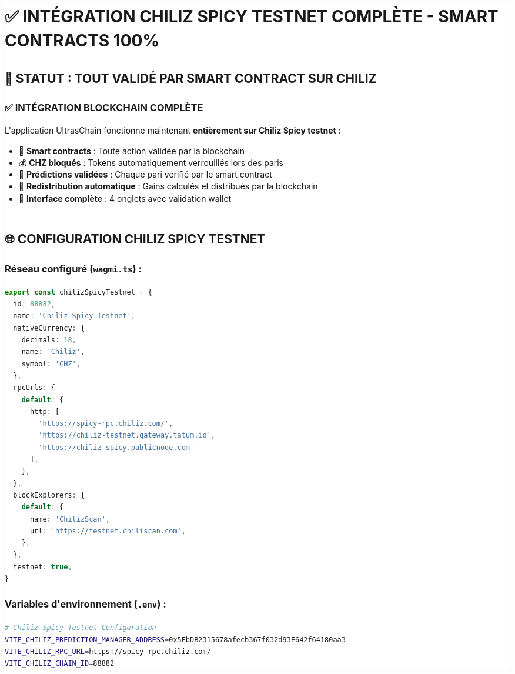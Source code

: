 # ✅ **INTÉGRATION CHILIZ SPICY TESTNET COMPLÈTE - SMART CONTRACTS 100%**

## 🎉 **STATUT : TOUT VALIDÉ PAR SMART CONTRACT SUR CHILIZ**

### ✅ **INTÉGRATION BLOCKCHAIN COMPLÈTE**

L'application UltrasChain fonctionne maintenant **entièrement sur Chiliz Spicy testnet** :
- 🔗 **Smart contracts** : Toute action validée par la blockchain
- 💰 **CHZ bloqués** : Tokens automatiquement verrouillés lors des paris
- 🎯 **Prédictions validées** : Chaque pari vérifié par le smart contract
- 🔄 **Redistribution automatique** : Gains calculés et distribués par la blockchain
- 📱 **Interface complète** : 4 onglets avec validation wallet

---

## 🌐 **CONFIGURATION CHILIZ SPICY TESTNET**

### **Réseau configuré (`wagmi.ts`) :**
```typescript
export const chilizSpicyTestnet = {
  id: 88882,
  name: 'Chiliz Spicy Testnet',
  nativeCurrency: {
    decimals: 18,
    name: 'Chiliz',
    symbol: 'CHZ',
  },
  rpcUrls: {
    default: {
      http: [
        'https://spicy-rpc.chiliz.com/',
        'https://chiliz-testnet.gateway.tatum.io',
        'https://chiliz-spicy.publicnode.com'
      ],
    },
  },
  blockExplorers: {
    default: {
      name: 'ChilizScan',
      url: 'https://testnet.chiliscan.com',
    },
  },
  testnet: true,
}
```

### **Variables d'environnement (`.env`) :**
```bash
# Chiliz Spicy Testnet Configuration
VITE_CHILIZ_PREDICTION_MANAGER_ADDRESS=0x5FbDB2315678afecb367f032d93F642f64180aa3
VITE_CHILIZ_RPC_URL=https://spicy-rpc.chiliz.com/
VITE_CHILIZ_CHAIN_ID=88882
```
